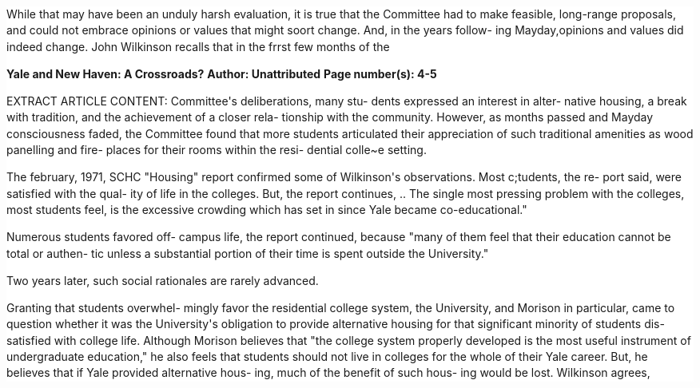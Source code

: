 
While that may have been an unduly 
harsh evaluation, it is true that the 
Committee had to make feasible, 
long-range proposals, and could not 
embrace opinions or values that might 
soort change. And, in the years follow-
ing Mayday,opinions and values did 
indeed change. John Wilkinson recalls 
that in the frrst few months of the 



**Yale and New Haven: A Crossroads?**
**Author: Unattributed**
**Page number(s): 4-5**

EXTRACT ARTICLE CONTENT:
Committee's deliberations, many stu-
dents expressed an interest in alter-
native housing, a break with tradition, 
and the achievement of a closer rela-
tionship with the community. However, as months passed and Mayday 
consciousness faded, the Committee 
found that more students articulated 
their appreciation of such traditional 
amenities as wood panelling and fire-
places for their rooms within the resi-
dential colle~e setting. 

The february, 1971, SCHC "Housing" 
report confirmed some of Wilkinson's 
observations. Most c;tudents, the re-
port said, were satisfied with the qual-
ity of life in the colleges. But, the 
report continues, .. The single most 
pressing problem with the colleges, 
most students feel, is the excessive 
crowding which has set in since Yale 
became co-educational." 

Numerous students favored off-
campus life, the report continued, 
because "many of them feel that their 
education cannot be total or authen-
tic unless a substantial portion of their 
time is spent outside the University." 

Two years later, such social rationales 
are rarely advanced. 

Granting that students overwhel-
mingly favor the residential college 
system, the University, and Morison 
in particular, came to question whether 
it was the University's obligation to 
provide alternative housing for that 
significant minority of students dis-
satisfied with college life. Although 
Morison believes that "the college 
system properly developed is the most 
useful instrument of undergraduate 
education," he also feels that students 
should not live in colleges for the whole 
of their Yale career. But, he believes 
that if Yale provided alternative hous-
ing, much of the benefit of such hous-
ing would be lost. Wilkinson agrees, 